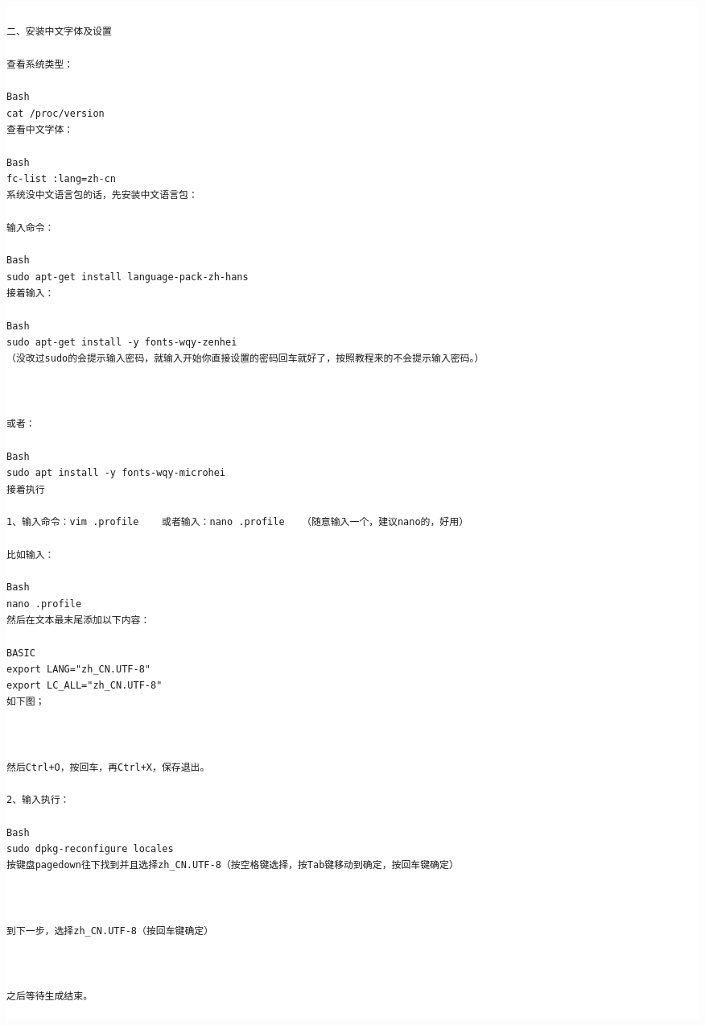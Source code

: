 ```

二、安装中文字体及设置

查看系统类型：

Bash
cat /proc/version
查看中文字体：

Bash
fc-list :lang=zh-cn
系统没中文语言包的话，先安装中文语言包：

输入命令：

Bash
sudo apt-get install language-pack-zh-hans
接着输入：

Bash
sudo apt-get install -y fonts-wqy-zenhei
（没改过sudo的会提示输入密码，就输入开始你直接设置的密码回车就好了，按照教程来的不会提示输入密码。）



或者：

Bash
sudo apt install -y fonts-wqy-microhei
接着执行

1、输入命令：vim .profile    或者输入：nano .profile   （随意输入一个，建议nano的，好用）

比如输入：

Bash
nano .profile
然后在文本最末尾添加以下内容：

BASIC
export LANG="zh_CN.UTF-8"
export LC_ALL="zh_CN.UTF-8"
如下图；



然后Ctrl+O，按回车，再Ctrl+X，保存退出。

2、输入执行：

Bash
sudo dpkg-reconfigure locales
按键盘pagedown往下找到并且选择zh_CN.UTF-8（按空格键选择，按Tab键移动到确定，按回车键确定）



到下一步，选择zh_CN.UTF-8（按回车键确定）



之后等待生成结束。


```